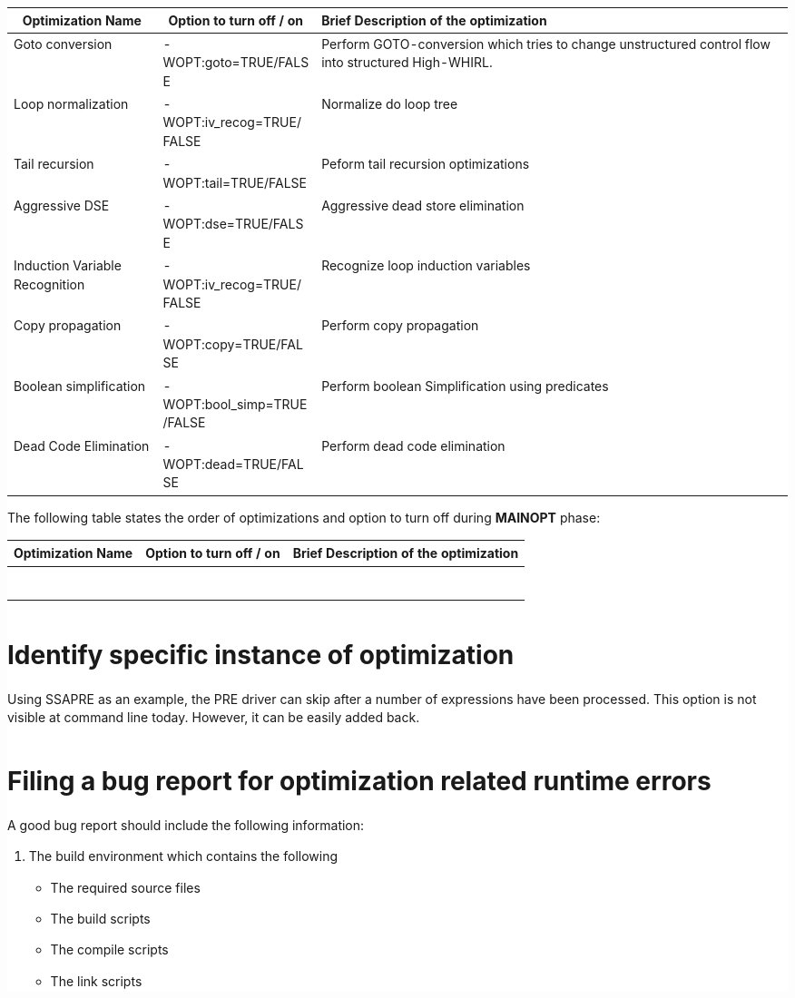 | Optimization  Name             | Option  to turn off / on    | Brief  Description of the optimization                       |
| ------------------------------ | --------------------------  | :----------------------------------------------------------- |
| Goto conversion                | -WOPT:goto=TRUE/FALSE       | Perform GOTO-conversion which tries to change unstructured control flow into structured High-WHIRL. |
| Loop normalization             | -WOPT:iv_recog=TRUE/FALSE   | Normalize do loop tree                                       |
| Tail recursion                 | -WOPT:tail=TRUE/FALSE       | Peform tail recursion optimizations                          |
| Aggressive DSE                 | -WOPT:dse=TRUE/FALSE        | Aggressive dead store elimination                            |
| Induction Variable Recognition | -WOPT:iv_recog=TRUE/FALSE   | Recognize loop induction variables                           |
| Copy propagation               | -WOPT:copy=TRUE/FALSE       | Perform copy propagation                                     |
| Boolean simplification         | -WOPT:bool_simp=TRUE/FALSE  | Perform boolean Simplification using predicates              |
| Dead Code Elimination          | -WOPT:dead=TRUE/FALSE       | Perform dead code elimination                                |

The following table states the order of optimizations and option to turn off during **MAINOPT** phase:

| Optimization  Name | Option  to turn off / on | Brief  Description of the optimization |
| ------------------ | ------------------------ | -------------------------------------- |
|                    |                          |                                        |
|                    |                          |                                        |
|                    |                          |                                        |
|                    |                          |                                        |
|                    |                          |                                        |
|                    |                          |                                        |
|                    |                          |                                        |

# Identify specific instance of optimization

Using SSAPRE as an example, the PRE driver can skip after a number of expressions have been processed. This option is not visible at command line today. However, it can be easily added back.

# Filing a bug report for optimization related runtime errors

A good bug report should include the following information:

1. The build environment which contains the following

   * The required source files

   * The build scripts

   * The compile scripts

   * The link scripts
